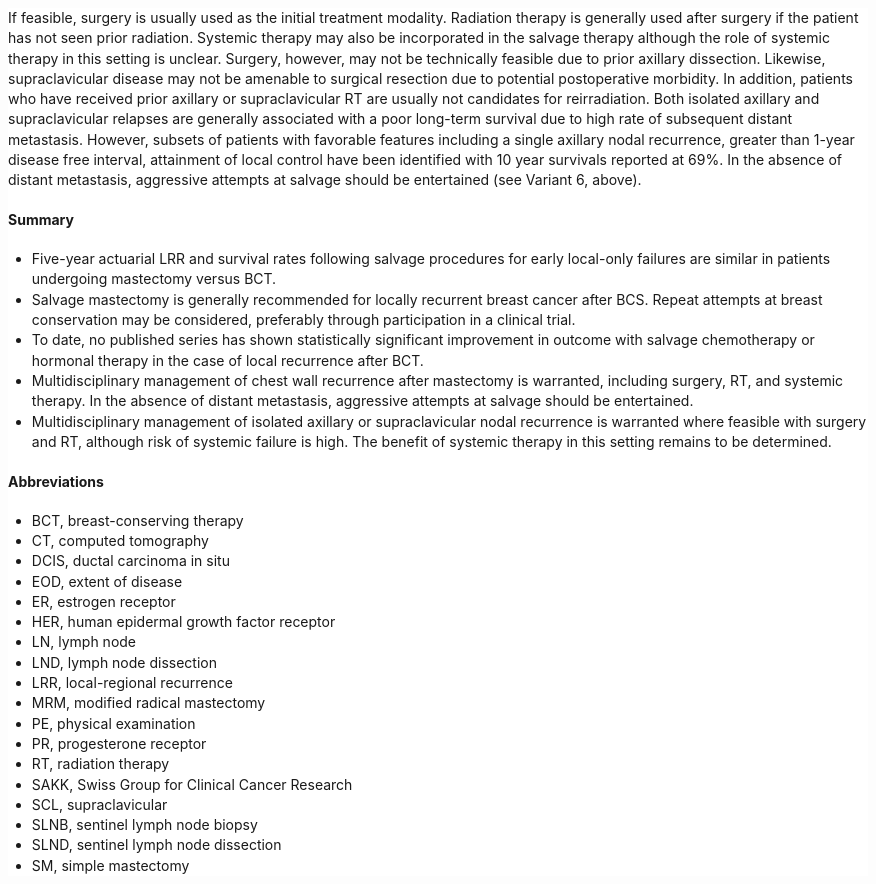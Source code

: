 
If feasible, surgery is usually used as the initial treatment modality. Radiation therapy is generally used after surgery if the patient has not seen prior radiation. Systemic therapy may also be incorporated in the salvage therapy although the role of systemic therapy in this setting is unclear. Surgery, however, may not be technically feasible due to prior axillary dissection. Likewise, supraclavicular disease may not be amenable to surgical resection due to potential postoperative morbidity. In addition, patients who have received prior axillary or supraclavicular RT are usually not candidates for reirradiation. Both isolated axillary and supraclavicular relapses are generally associated with a poor long-term survival due to high rate of subsequent distant metastasis. However, subsets of patients with favorable features including a single axillary nodal recurrence, greater than 1-year disease free interval, attainment of local control have been identified with 10 year survivals reported at 69%. In the absence of distant metastasis, aggressive attempts at salvage should be entertained (see Variant 6, above). 


####  Summary 


  * Five-year actuarial LRR and survival rates following salvage procedures for early local-only failures are similar in patients undergoing mastectomy versus BCT. 
  * Salvage mastectomy is generally recommended for locally recurrent breast cancer after BCS. Repeat attempts at breast conservation may be considered, preferably through participation in a clinical trial. 
  * To date, no published series has shown statistically significant improvement in outcome with salvage chemotherapy or hormonal therapy in the case of local recurrence after BCT. 
  * Multidisciplinary management of chest wall recurrence after mastectomy is warranted, including surgery, RT, and systemic therapy. In the absence of distant metastasis, aggressive attempts at salvage should be entertained. 
  * Multidisciplinary management of isolated axillary or supraclavicular nodal recurrence is warranted where feasible with surgery and RT, although risk of systemic failure is high. The benefit of systemic therapy in this setting remains to be determined. 




####  Abbreviations 


  * BCT, breast-conserving therapy 
  * CT, computed tomography 
  * DCIS, ductal carcinoma in situ 
  * EOD, extent of disease 
  * ER, estrogen receptor 
  * HER, human epidermal growth factor receptor 
  * LN, lymph node 
  * LND, lymph node dissection 
  * LRR, local-regional recurrence 
  * MRM, modified radical mastectomy 
  * PE, physical examination 
  * PR, progesterone receptor 
  * RT, radiation therapy 
  * SAKK, Swiss Group for Clinical Cancer Research 
  * SCL, supraclavicular 
  * SLNB, sentinel lymph node biopsy 
  * SLND, sentinel lymph node dissection 
  * SM, simple mastectomy 
